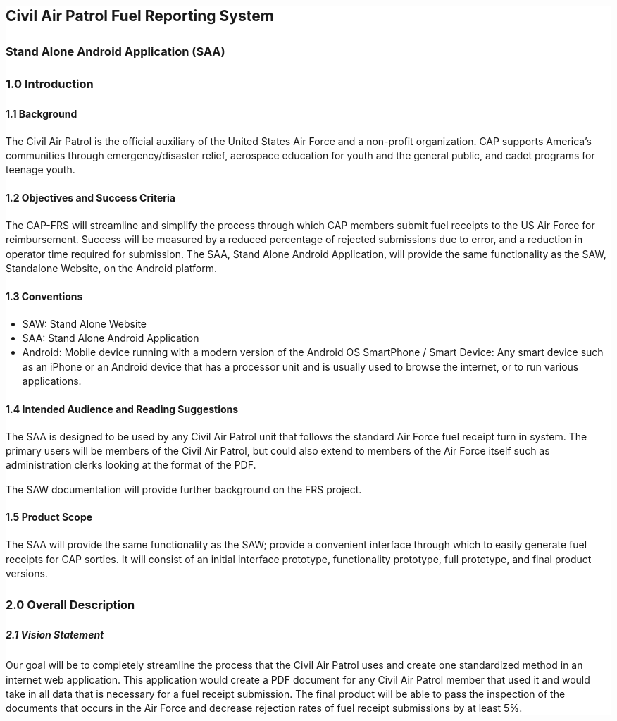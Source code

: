 ## Civil Air Patrol Fuel Reporting System
### Stand Alone Android Application (SAA) 

### 1.0 Introduction
#### 1.1 Background
The Civil Air Patrol is the official auxiliary of the United States Air Force and a non-profit organization. CAP supports America’s communities through emergency/disaster relief, aerospace education for youth and the general public, and cadet programs for teenage youth. 

#### 1.2 Objectives and Success Criteria
The CAP-FRS will streamline and simplify the process through which CAP members submit fuel receipts to the US Air Force for reimbursement. Success will be measured by a reduced percentage of rejected submissions due to error, and a reduction in operator time required for submission. The SAA, Stand Alone Android Application, will provide the same functionality as the SAW, Standalone Website, on the Android platform.



#### 1.3 Conventions
- SAW: Stand Alone Website
- SAA: Stand Alone Android Application
- Android: Mobile device running with a modern version of the Android OS
SmartPhone / Smart Device: Any smart device such as an iPhone or an Android device that has a processor unit and is usually used to browse the internet, or to run various applications.




#### 1.4 Intended Audience and Reading Suggestions
The SAA is designed to be used by any Civil Air Patrol unit that follows the standard Air Force fuel receipt turn in system.  The primary users will be members of the Civil Air Patrol, but could also extend to members of the Air Force itself such as administration clerks looking at the format of the PDF.
        
The SAW documentation will provide further background on the FRS project. 




#### 1.5 Product Scope
The SAA will provide the same functionality as the SAW; provide a convenient interface through which to easily generate fuel receipts for CAP sorties. It will consist of an initial interface prototype, functionality prototype, full prototype, and final product versions.




### 2.0 Overall Description
##### 2.1 Vision Statement
Our goal will be to completely streamline the process that the Civil Air Patrol uses and create one standardized method in an internet web application.  This application would create a PDF document for any Civil Air Patrol member that used it and would take in all data that is necessary for a fuel receipt submission.  The final product will be able to pass the inspection of the documents that occurs in the Air Force and decrease rejection rates of fuel receipt submissions by at least 5%.
